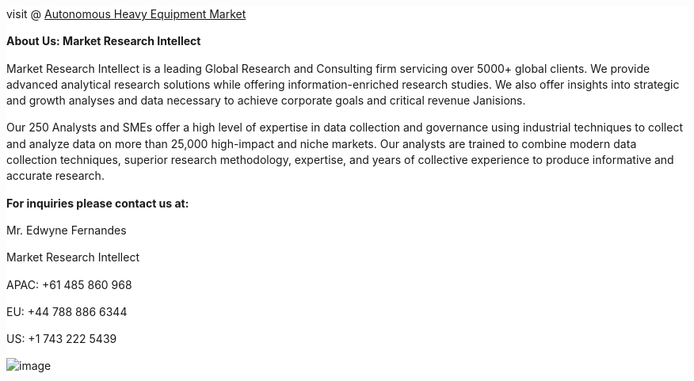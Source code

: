 visit&nbsp;@</strong>&nbsp;</span><span class="font-[700]"><a href="https://www.marketresearchintellect.com/product/global-autonomous-heavy-equipment-market-size-forecast/?utm_source=Linkedin&utm_medium=841" target="_blank" data-tracking-control-name="article-ssr-frontend-pulse_little-text-block" data-tracking-will-navigate="" data-test-link="">Autonomous Heavy Equipment Market</a></span></p><p><strong><span class="font-[700]">About Us: Market Research Intellect</span></strong></p><p><span class="">Market Research Intellect is a leading Global Research and Consulting firm servicing over 5000+ global clients. We provide advanced analytical research solutions while offering information-enriched research studies.&nbsp;</span>We also offer insights into strategic and growth analyses and data necessary to achieve corporate goals and critical revenue Janisions.</p><p><span class="">Our 250 Analysts and SMEs offer a high level of expertise in data collection and governance using industrial techniques to collect and analyze data on more than 25,000 high-impact and niche markets. Our analysts are trained to combine modern data collection techniques, superior research methodology, expertise, and years of collective experience to produce informative and accurate research.</span></p><p><strong>For inquiries please contact us at:</strong></p><p>Mr. Edwyne Fernandes</p><p>Market Research Intellect</p><p>APAC: +61 485 860 968</p><p>EU: +44 788 886 6344</p><p>US: +1 743 222 5439</p>
![image](https://github.com/user-attachments/assets/9446e42a-748e-4ab7-9fa4-a733dba7cdfa)
